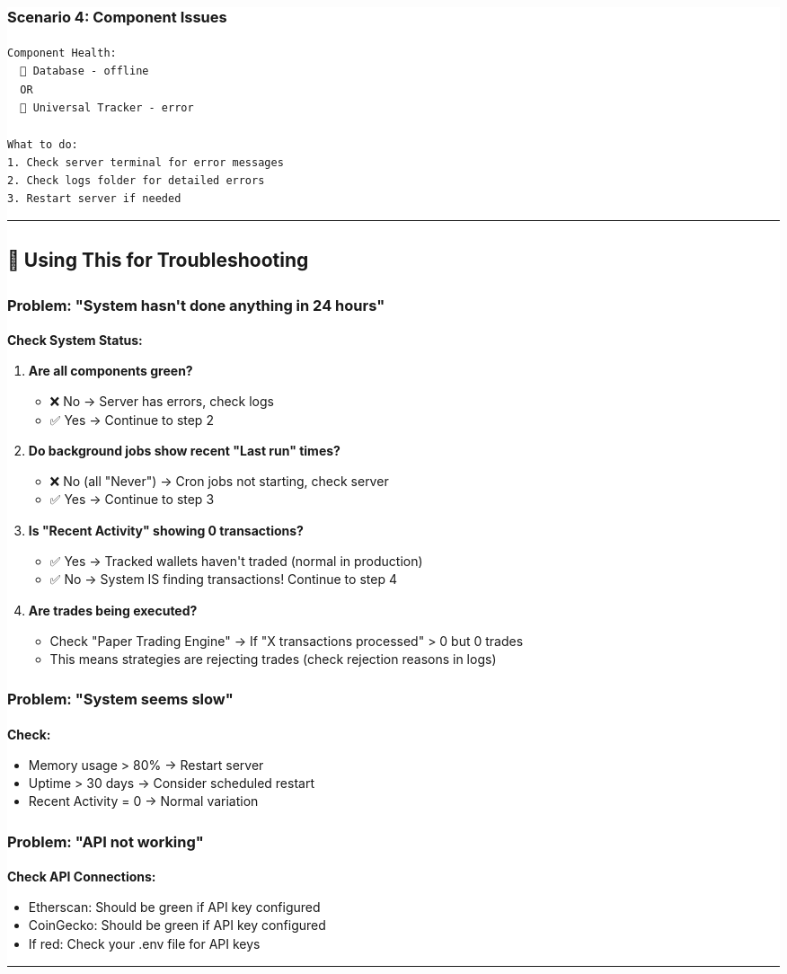 ### Scenario 4: Component Issues
```
Component Health:
  🔴 Database - offline
  OR
  🔴 Universal Tracker - error

What to do: 
1. Check server terminal for error messages
2. Check logs folder for detailed errors
3. Restart server if needed
```

---

## 🎯 **Using This for Troubleshooting**

### Problem: "System hasn't done anything in 24 hours"

**Check System Status:**

1. **Are all components green?**
   - ❌ No → Server has errors, check logs
   - ✅ Yes → Continue to step 2

2. **Do background jobs show recent "Last run" times?**
   - ❌ No (all "Never") → Cron jobs not starting, check server
   - ✅ Yes → Continue to step 3

3. **Is "Recent Activity" showing 0 transactions?**
   - ✅ Yes → Tracked wallets haven't traded (normal in production)
   - ✅ No → System IS finding transactions! Continue to step 4

4. **Are trades being executed?**
   - Check "Paper Trading Engine" → If "X transactions processed" > 0 but 0 trades
   - This means strategies are rejecting trades (check rejection reasons in logs)

### Problem: "System seems slow"

**Check:**
- Memory usage > 80% → Restart server
- Uptime > 30 days → Consider scheduled restart
- Recent Activity = 0 → Normal variation

### Problem: "API not working"

**Check API Connections:**
- Etherscan: Should be green if API key configured
- CoinGecko: Should be green if API key configured
- If red: Check your .env file for API keys

---
